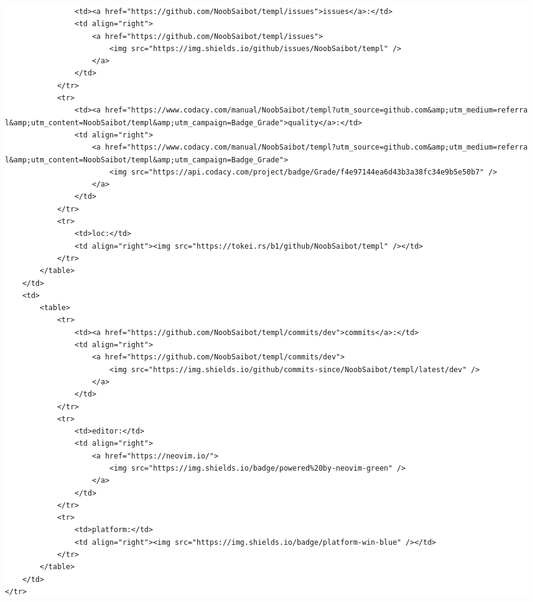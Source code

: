                     <td><a href="https://github.com/NoobSaibot/templ/issues">issues</a>:</td>
                    <td align="right">
                        <a href="https://github.com/NoobSaibot/templ/issues">
                            <img src="https://img.shields.io/github/issues/NoobSaibot/templ" />
                        </a>
                    </td>
                </tr>
                <tr>
                    <td><a href="https://www.codacy.com/manual/NoobSaibot/templ?utm_source=github.com&amp;utm_medium=referral&amp;utm_content=NoobSaibot/templ&amp;utm_campaign=Badge_Grade">quality</a>:</td>
                    <td align="right">
                        <a href="https://www.codacy.com/manual/NoobSaibot/templ?utm_source=github.com&amp;utm_medium=referral&amp;utm_content=NoobSaibot/templ&amp;utm_campaign=Badge_Grade">
                            <img src="https://api.codacy.com/project/badge/Grade/f4e97144ea6d43b3a38fc34e9b5e50b7" />
                        </a>
                    </td>
                </tr>
                <tr>
                    <td>loc:</td>
                    <td align="right"><img src="https://tokei.rs/b1/github/NoobSaibot/templ" /></td>
                </tr>
            </table>
        </td>
        <td>
            <table>
                <tr>
                    <td><a href="https://github.com/NoobSaibot/templ/commits/dev">commits</a>:</td>
                    <td align="right">
                        <a href="https://github.com/NoobSaibot/templ/commits/dev">
                            <img src="https://img.shields.io/github/commits-since/NoobSaibot/templ/latest/dev" />
                        </a>
                    </td>
                </tr>
                <tr>
                    <td>editor:</td>
                    <td align="right">
                        <a href="https://neovim.io/">
                            <img src="https://img.shields.io/badge/powered%20by-neovim-green" />
                        </a>
                    </td>
                </tr>
                <tr>
                    <td>platform:</td>
                    <td align="right"><img src="https://img.shields.io/badge/platform-win-blue" /></td>
                </tr>
            </table>
        </td>
    </tr>
</table>
